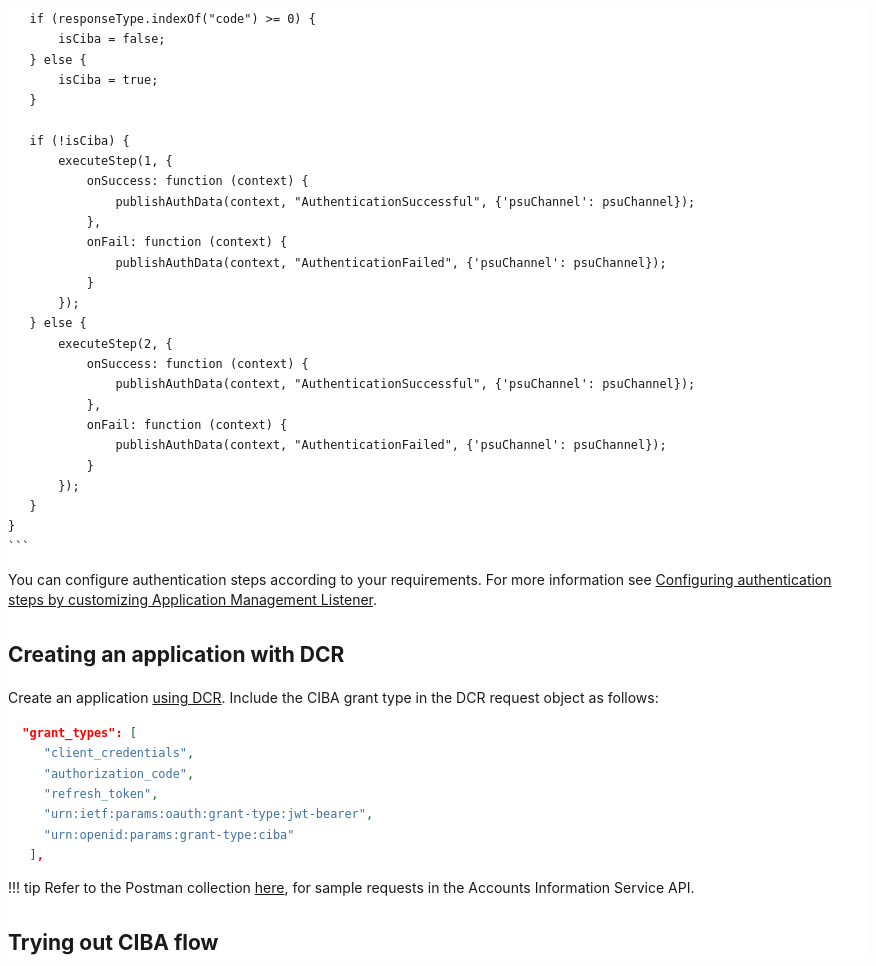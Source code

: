        if (responseType.indexOf("code") >= 0) {
           isCiba = false;
       } else {
           isCiba = true;
       }
     
       if (!isCiba) {
           executeStep(1, {
               onSuccess: function (context) {
                   publishAuthData(context, "AuthenticationSuccessful", {'psuChannel': psuChannel});
               },
               onFail: function (context) {
                   publishAuthData(context, "AuthenticationFailed", {'psuChannel': psuChannel});
               }
           });
       } else {
           executeStep(2, {
               onSuccess: function (context) {
                   publishAuthData(context, "AuthenticationSuccessful", {'psuChannel': psuChannel});
               },
               onFail: function (context) {
                   publishAuthData(context, "AuthenticationFailed", {'psuChannel': psuChannel});
               }
           });
       }
    }
    ```

You can configure authentication steps according to your requirements. For more information see 
[Configuring authentication steps by customizing Application Management Listener](../develop/customize-authentication-steps.md).

## Creating an application with DCR

 Create an application [using DCR](dynamic-client-registration-try-out.md). Include the CIBA grant type in the DCR 
 request object as follows: 

   ``` json
     "grant_types": [
        "client_credentials",
        "authorization_code",
        "refresh_token",
        "urn:ietf:params:oauth:grant-type:jwt-bearer",
        "urn:openid:params:grant-type:ciba"
      ],
   ```
   
!!! tip 
    Refer to the Postman collection [here](https://www.getpostman.com/collections/34a4fa4b9184ae3b4821), for sample
    requests in the Accounts Information Service API.

## Trying out CIBA flow
